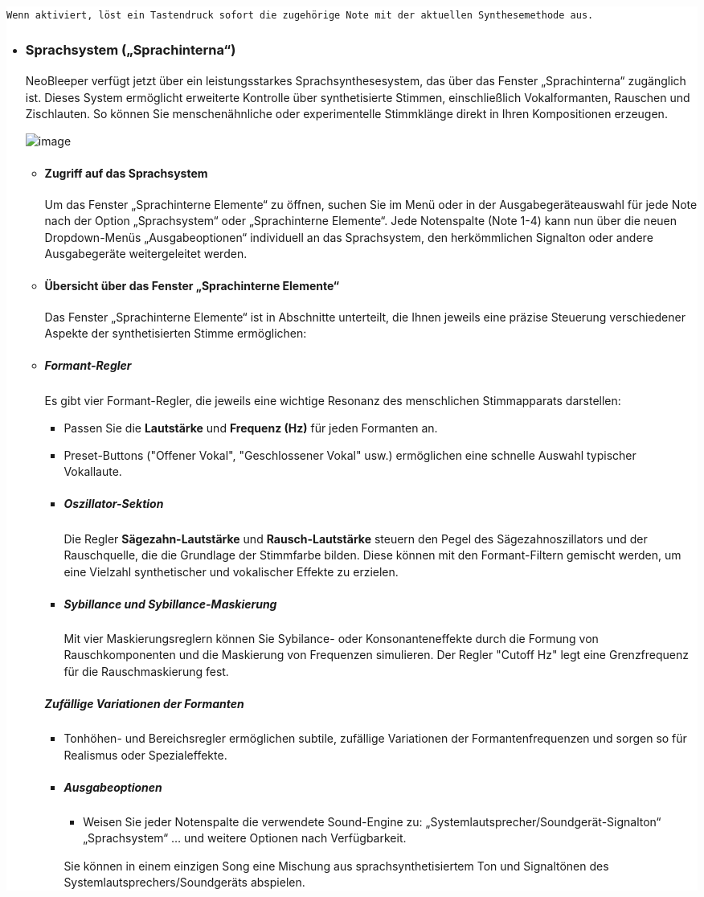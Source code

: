     Wenn aktiviert, löst ein Tastendruck sofort die zugehörige Note mit der aktuellen Synthesemethode aus.

  - ### Sprachsystem („Sprachinterna“)

    NeoBleeper verfügt jetzt über ein leistungsstarkes Sprachsynthesesystem, das über das Fenster „Sprachinterna“ zugänglich ist. Dieses System ermöglicht erweiterte Kontrolle über synthetisierte Stimmen, einschließlich Vokalformanten, Rauschen und Zischlauten. So können Sie menschenähnliche oder experimentelle Stimmklänge direkt in Ihren Kompositionen erzeugen.

    ![image](https://github.com/user-attachments/assets/caa3a301-3b3d-4f40-9367-25163c5afdd6)

      - #### **Zugriff auf das Sprachsystem**

        Um das Fenster „Sprachinterne Elemente“ zu öffnen, suchen Sie im Menü oder in der Ausgabegeräteauswahl für jede Note nach der Option „Sprachsystem“ oder „Sprachinterne Elemente“.
        Jede Notenspalte (Note 1-4) kann nun über die neuen Dropdown-Menüs „Ausgabeoptionen“ individuell an das Sprachsystem, den herkömmlichen Signalton oder andere Ausgabegeräte weitergeleitet werden.
        
      - #### **Übersicht über das Fenster „Sprachinterne Elemente“**
        
        Das Fenster „Sprachinterne Elemente“ ist in Abschnitte unterteilt, die Ihnen jeweils eine präzise Steuerung verschiedener Aspekte der synthetisierten Stimme ermöglichen:
      
      - ##### **Formant-Regler**

        Es gibt vier Formant-Regler, die jeweils eine wichtige Resonanz des menschlichen Stimmapparats darstellen:
        - Passen Sie die **Lautstärke** und **Frequenz (Hz)** für jeden Formanten an.
        - Preset-Buttons ("Offener Vokal", "Geschlossener Vokal" usw.) ermöglichen eine schnelle Auswahl typischer Vokallaute.
        
        - ##### **Oszillator-Sektion**
        
          Die Regler **Sägezahn-Lautstärke** und **Rausch-Lautstärke** steuern den Pegel des Sägezahnoszillators und der Rauschquelle, die die Grundlage der Stimmfarbe bilden.
          Diese können mit den Formant-Filtern gemischt werden, um eine Vielzahl synthetischer und vokalischer Effekte zu erzielen.
        
        - ##### **Sybillance und Sybillance-Maskierung**
        
          Mit vier Maskierungsreglern können Sie Sybilance- oder Konsonanteneffekte durch die Formung von Rauschkomponenten und die Maskierung von Frequenzen simulieren.
          Der Regler "Cutoff Hz" legt eine Grenzfrequenz für die Rauschmaskierung fest.
          
        ##### **Zufällige Variationen der Formanten**

        - Tonhöhen- und Bereichsregler ermöglichen subtile, zufällige Variationen der Formantenfrequenzen und sorgen so für Realismus oder Spezialeffekte.
          
        - ##### **Ausgabeoptionen**
          
          - Weisen Sie jeder Notenspalte die verwendete Sound-Engine zu:
          „Systemlautsprecher/Soundgerät-Signalton“
          „Sprachsystem“
          … und weitere Optionen nach Verfügbarkeit.
        
          Sie können in einem einzigen Song eine Mischung aus sprachsynthetisiertem Ton und Signaltönen des Systemlautsprechers/Soundgeräts abspielen.
        
